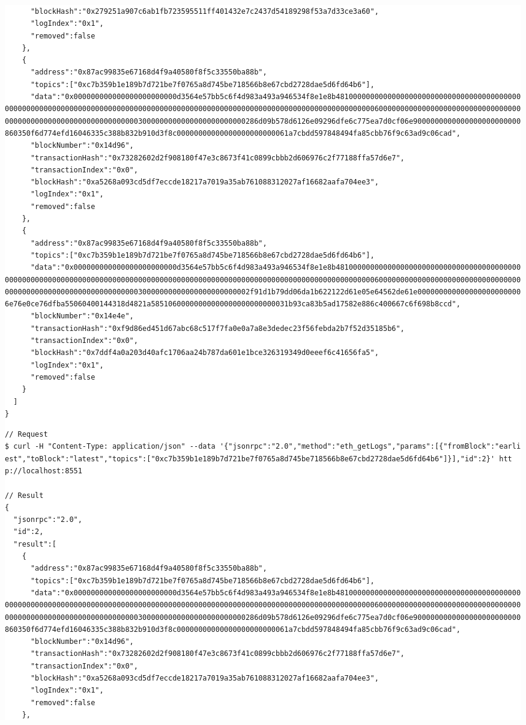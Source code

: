 ```shell
      "blockHash":"0x279251a907c6ab1fb723595511ff401432e7c2437d54189298f53a7d33ce3a60",
      "logIndex":"0x1",
      "removed":false
    },
    {
      "address":"0x87ac99835e67168d4f9a40580f8f5c33550ba88b",
      "topics":["0xc7b359b1e189b7d721be7f0765a8d745be718566b8e67cbd2728dae5d6fd64b6"],
      "data":"0x000000000000000000000000d3564e57bb5c6f4d983a493a946534f8e1e8b481000000000000000000000000000000000000000000000000000000000000000000000000000000000000000000000000000000000000000000000000000000600000000000000000000000000000000000000000000000000000000000000003000000000000000000000000286d09b578d6126e09296dfe6c775ea7d0cf06e9000000000000000000000000860350f6d774efd16046335c388b832b910d3f8c00000000000000000000000061a7cbdd597848494fa85cbb76f9c63ad9c06cad",
      "blockNumber":"0x14d96",
      "transactionHash":"0x73282602d2f908180f47e3c8673f41c0899cbbb2d606976c2f77188ffa57d6e7",
      "transactionIndex":"0x0",
      "blockHash":"0xa5268a093cd5df7eccde18217a7019a35ab761088312027af16682aafa704ee3",
      "logIndex":"0x1",
      "removed":false
    },
    {
      "address":"0x87ac99835e67168d4f9a40580f8f5c33550ba88b",
      "topics":["0xc7b359b1e189b7d721be7f0765a8d745be718566b8e67cbd2728dae5d6fd64b6"],
      "data":"0x000000000000000000000000d3564e57bb5c6f4d983a493a946534f8e1e8b4810000000000000000000000000000000000000000000000000000000000000000000000000000000000000000000000000000000000000000000000000000006000000000000000000000000000000000000000000000000000000000000000030000000000000000000000002f91d1b79dd06da1b622122d61e05e64562de61e0000000000000000000000006e76e0ce76dfba55060400144318d4821a58510600000000000000000000000031b93ca83b5ad17582e886c400667c6f698b8ccd",
      "blockNumber":"0x14e4e",
      "transactionHash":"0xf9d86ed451d67abc68c517f7fa0e0a7a8e3dedec23f56febda2b7f52d35185b6",
      "transactionIndex":"0x0",
      "blockHash":"0x7ddf4a0a203d40afc1706aa24b787da601e1bce326319349d0eeef6c41656fa5",
      "logIndex":"0x1",
      "removed":false
    }
  ]
}
```

```shell
// Request
$ curl -H "Content-Type: application/json" --data '{"jsonrpc":"2.0","method":"eth_getLogs","params":[{"fromBlock":"earliest","toBlock":"latest","topics":["0xc7b359b1e189b7d721be7f0765a8d745be718566b8e67cbd2728dae5d6fd64b6"]}],"id":2}' http://localhost:8551

// Result
{
  "jsonrpc":"2.0",
  "id":2,
  "result":[
    {
      "address":"0x87ac99835e67168d4f9a40580f8f5c33550ba88b",
      "topics":["0xc7b359b1e189b7d721be7f0765a8d745be718566b8e67cbd2728dae5d6fd64b6"],
      "data":"0x000000000000000000000000d3564e57bb5c6f4d983a493a946534f8e1e8b481000000000000000000000000000000000000000000000000000000000000000000000000000000000000000000000000000000000000000000000000000000600000000000000000000000000000000000000000000000000000000000000003000000000000000000000000286d09b578d6126e09296dfe6c775ea7d0cf06e9000000000000000000000000860350f6d774efd16046335c388b832b910d3f8c00000000000000000000000061a7cbdd597848494fa85cbb76f9c63ad9c06cad",
      "blockNumber":"0x14d96",
      "transactionHash":"0x73282602d2f908180f47e3c8673f41c0899cbbb2d606976c2f77188ffa57d6e7",
      "transactionIndex":"0x0",
      "blockHash":"0xa5268a093cd5df7eccde18217a7019a35ab761088312027af16682aafa704ee3",
      "logIndex":"0x1",
      "removed":false
    },
```